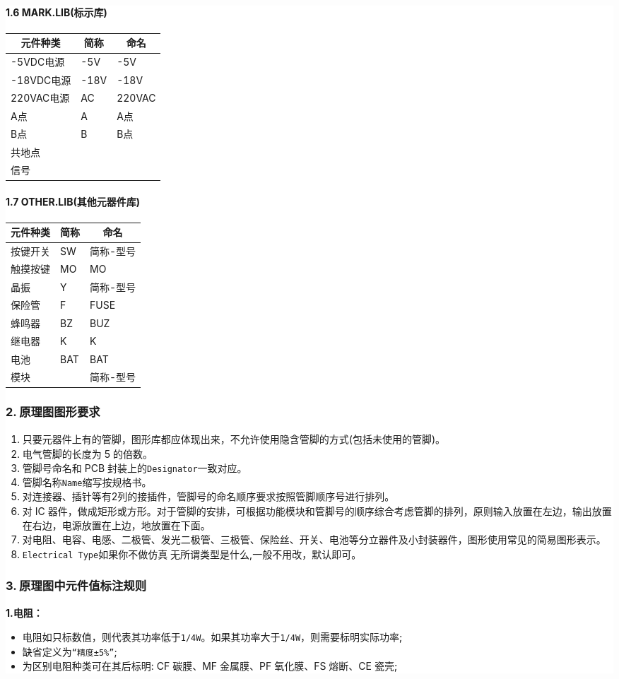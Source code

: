 #### 1.6 MARK.LIB(标示库) ####

| 元件种类 | 简称 | 命名 |
| -----|-----|----- |
| -5VDC电源 | -5V | -5V |
| -18VDC电源 | -18V | -18V |
| 220VAC电源 | AC | 220VAC |
| A点 | A | A点 |
| B点 | B | B点 |
| 共地点 |  | |　
| 信号 |  | |

#### 1.7 OTHER.LIB(其他元器件库) ####

| 元件种类 | 简称 | 命名 |
| -----|-----|----- |
| 按键开关 | SW | 简称-型号 |
| 触摸按键 | MO | MO |
| 晶振 | Y | 简称-型号 |
| 保险管 | F | FUSE |
| 蜂鸣器 | BZ | BUZ |
| 继电器 | K | K |
| 电池 | BAT | BAT |
| 模块 |  | 简称-型号 |

### 2. 原理图图形要求 ###

 1. 只要元器件上有的管脚，图形库都应体现出来，不允许使用隐含管脚的方式(包括未使用的管脚)。
 2. 电气管脚的长度为 5 的倍数。
 3. 管脚号命名和 PCB 封装上的`Designator`一致对应。
 4. 管脚名称`Name`缩写按规格书。
 5. 对连接器、插针等有2列的接插件，管脚号的命名顺序要求按照管脚顺序号进行排列。
 6. 对 IC 器件，做成矩形或方形。对于管脚的安排，可根据功能模块和管脚号的顺序综合考虑管脚的排列，原则输入放置在左边，输出放置在右边，电源放置在上边，地放置在下面。
 7. 对电阻、电容、电感、二极管、发光二极管、三极管、保险丝、开关、电池等分立器件及小封装器件，图形使用常见的简易图形表示。
 8. `Electrical Type`如果你不做仿真 无所谓类型是什么,一般不用改，默认即可。

### 3. 原理图中元件值标注规则 ###

**1.电阻：**
 - 电阻如只标数值，则代表其功率低于`1/4W`。如果其功率大于`1/4W`，则需要标明实际功率;
 - 缺省定义为`“精度±5%”`;
 - 为区别电阻种类可在其后标明: CF 碳膜、MF 金属膜、PF 氧化膜、FS 熔断、CE 瓷壳;

